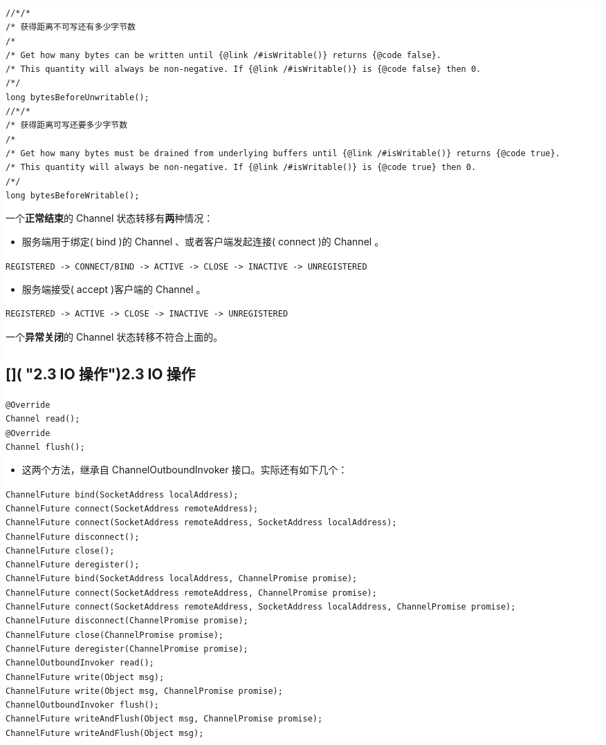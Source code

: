 ```
//*/*
/* 获得距离不可写还有多少字节数
/*
/* Get how many bytes can be written until {@link /#isWritable()} returns {@code false}.
/* This quantity will always be non-negative. If {@link /#isWritable()} is {@code false} then 0.
/*/
long bytesBeforeUnwritable();
//*/*
/* 获得距离可写还要多少字节数
/*
/* Get how many bytes must be drained from underlying buffers until {@link /#isWritable()} returns {@code true}.
/* This quantity will always be non-negative. If {@link /#isWritable()} is {@code true} then 0.
/*/
long bytesBeforeWritable();
```

一个**正常结束**的 Channel 状态转移有**两**种情况：

- 服务端用于绑定( bind )的 Channel 、或者客户端发起连接( connect )的 Channel 。

```
REGISTERED -> CONNECT/BIND -> ACTIVE -> CLOSE -> INACTIVE -> UNREGISTERED
```

- 服务端接受( accept )客户端的 Channel 。

```
REGISTERED -> ACTIVE -> CLOSE -> INACTIVE -> UNREGISTERED
```

一个**异常关闭**的 Channel 状态转移不符合上面的。

## []( "2.3 IO 操作")2.3 IO 操作

```
@Override
Channel read();
@Override
Channel flush();
```

- 这两个方法，继承自 ChannelOutboundInvoker 接口。实际还有如下几个：

```
ChannelFuture bind(SocketAddress localAddress);
ChannelFuture connect(SocketAddress remoteAddress);
ChannelFuture connect(SocketAddress remoteAddress, SocketAddress localAddress);
ChannelFuture disconnect();
ChannelFuture close();
ChannelFuture deregister();
ChannelFuture bind(SocketAddress localAddress, ChannelPromise promise);
ChannelFuture connect(SocketAddress remoteAddress, ChannelPromise promise);
ChannelFuture connect(SocketAddress remoteAddress, SocketAddress localAddress, ChannelPromise promise);
ChannelFuture disconnect(ChannelPromise promise);
ChannelFuture close(ChannelPromise promise);
ChannelFuture deregister(ChannelPromise promise);
ChannelOutboundInvoker read();
ChannelFuture write(Object msg);
ChannelFuture write(Object msg, ChannelPromise promise);
ChannelOutboundInvoker flush();
ChannelFuture writeAndFlush(Object msg, ChannelPromise promise);
ChannelFuture writeAndFlush(Object msg);
```
